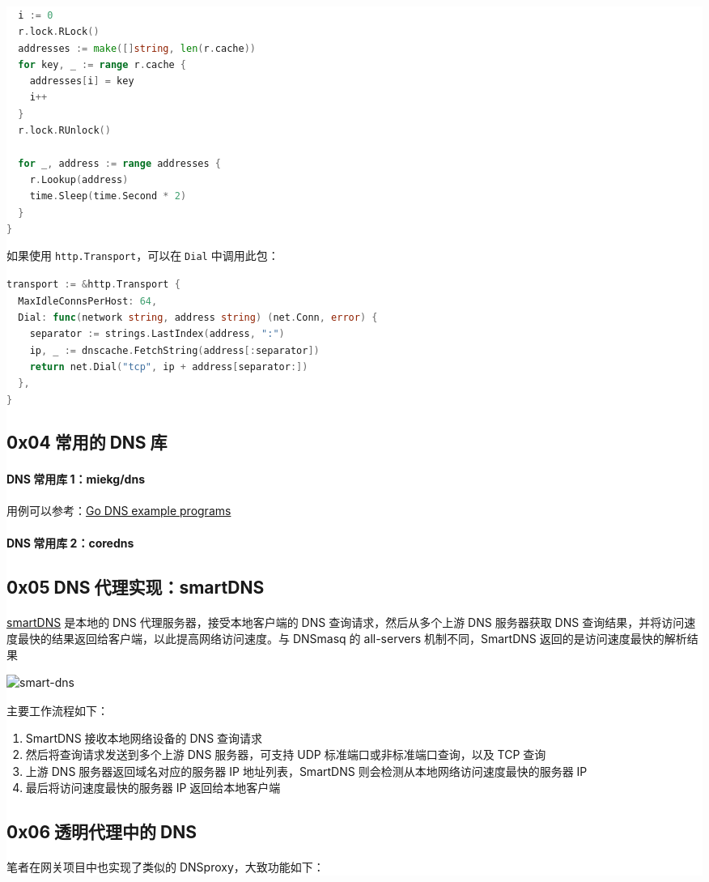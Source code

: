 ```GO
  i := 0
  r.lock.RLock()
  addresses := make([]string, len(r.cache))
  for key, _ := range r.cache {
    addresses[i] = key
    i++
  }
  r.lock.RUnlock()

  for _, address := range addresses {
    r.Lookup(address)
    time.Sleep(time.Second * 2)
  }
}
```

如果使用 `http.Transport`，可以在 `Dial` 中调用此包：

```GO
transport := &http.Transport {
  MaxIdleConnsPerHost: 64,
  Dial: func(network string, address string) (net.Conn, error) {
    separator := strings.LastIndex(address, ":")
    ip, _ := dnscache.FetchString(address[:separator])
    return net.Dial("tcp", ip + address[separator:])
  },
}
```


##  0x04 常用的 DNS 库

####  DNS 常用库 1：miekg/dns
用例可以参考：[Go DNS example programs](https://github.com/miekg/exdns)

####  DNS 常用库 2：coredns

##  0x05 DNS 代理实现：smartDNS
[smartDNS](https://github.com/pymumu/smartdns) 是本地的 DNS 代理服务器，接受本地客户端的 DNS 查询请求，然后从多个上游 DNS 服务器获取 DNS 查询结果，并将访问速度最快的结果返回给客户端，以此提高网络访问速度。与 DNSmasq 的 all-servers 机制不同，SmartDNS 返回的是访问速度最快的解析结果

![smart-dns](https://raw.githubusercontent.com/pandaychen/pandaychen.github.io/master/blog_img/network/dns/smartdns-arch.png)

主要工作流程如下：
1.  SmartDNS 接收本地网络设备的 DNS 查询请求
2.  然后将查询请求发送到多个上游 DNS 服务器，可支持 UDP 标准端口或非标准端口查询，以及 TCP 查询
3.  上游 DNS 服务器返回域名对应的服务器 IP 地址列表，SmartDNS 则会检测从本地网络访问速度最快的服务器 IP
4.  最后将访问速度最快的服务器 IP 返回给本地客户端

##  0x06 透明代理中的 DNS
笔者在网关项目中也实现了类似的 DNSproxy，大致功能如下：
